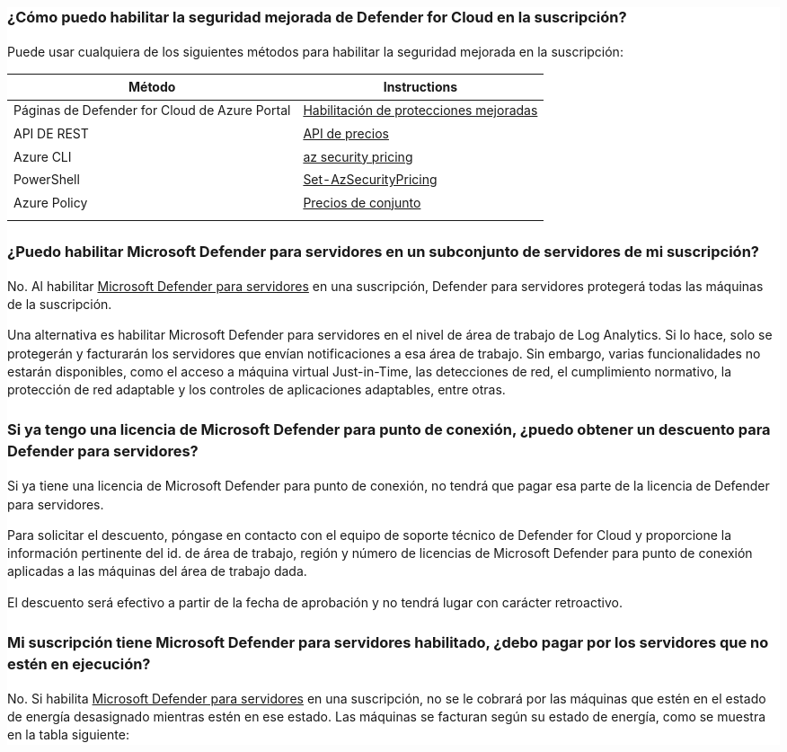 ### <a name="how-do-i-enable-defender-for-clouds-enhanced-security-for-my-subscription"></a>¿Cómo puedo habilitar la seguridad mejorada de Defender for Cloud en la suscripción? 
Puede usar cualquiera de los siguientes métodos para habilitar la seguridad mejorada en la suscripción: 

| Método                                          | Instructions                                                                                                                                       |
|-------------------------------------------------|----------------------------------------------------------------------------------------------------------------------------------------------------|
| Páginas de Defender for Cloud de Azure Portal    | [Habilitación de protecciones mejoradas](enable-enhanced-security.md)                                                                                         |
| API DE REST                                        | [API de precios](/rest/api/securitycenter/pricings)                                                                                                  |
| Azure CLI                                       | [az security pricing](/cli/azure/security/pricing)                                                                                                 |
| PowerShell                                      | [Set-AzSecurityPricing](/powershell/module/az.security/set-azsecuritypricing)                                                                      |
| Azure Policy                                    | [Precios de conjunto](https://github.com/Azure/Azure-Security-Center/blob/master/Pricing%20%26%20Settings/ARM%20Templates/Set-ASC-Bundle-Pricing.json) |
|                                                 |                                                                                                                                                    |

### <a name="can-i-enable-microsoft-defender-for-servers-on-a-subset-of-servers-in-my-subscription"></a>¿Puedo habilitar Microsoft Defender para servidores en un subconjunto de servidores de mi suscripción?
No. Al habilitar [Microsoft Defender para servidores](defender-for-servers-introduction.md) en una suscripción, Defender para servidores protegerá todas las máquinas de la suscripción.

Una alternativa es habilitar Microsoft Defender para servidores en el nivel de área de trabajo de Log Analytics. Si lo hace, solo se protegerán y facturarán los servidores que envían notificaciones a esa área de trabajo. Sin embargo, varias funcionalidades no estarán disponibles, como el acceso a máquina virtual Just-in-Time, las detecciones de red, el cumplimiento normativo, la protección de red adaptable y los controles de aplicaciones adaptables, entre otras. 

### <a name="if-i-already-have-a-license-for-microsoft-defender-for-endpoint-can-i-get-a-discount-for-defender-for-servers"></a>Si ya tengo una licencia de Microsoft Defender para punto de conexión, ¿puedo obtener un descuento para Defender para servidores?
Si ya tiene una licencia de Microsoft Defender para punto de conexión, no tendrá que pagar esa parte de la licencia de Defender para servidores.

Para solicitar el descuento, póngase en contacto con el equipo de soporte técnico de Defender for Cloud y proporcione la información pertinente del id. de área de trabajo, región y número de licencias de Microsoft Defender para punto de conexión aplicadas a las máquinas del área de trabajo dada.

El descuento será efectivo a partir de la fecha de aprobación y no tendrá lugar con carácter retroactivo.

### <a name="my-subscription-has-microsoft-defender-for-servers-enabled-do-i-pay-for-not-running-servers"></a>Mi suscripción tiene Microsoft Defender para servidores habilitado, ¿debo pagar por los servidores que no estén en ejecución? 
No. Si habilita [Microsoft Defender para servidores](defender-for-servers-introduction.md) en una suscripción, no se le cobrará por las máquinas que estén en el estado de energía desasignado mientras estén en ese estado. Las máquinas se facturan según su estado de energía, como se muestra en la tabla siguiente:
